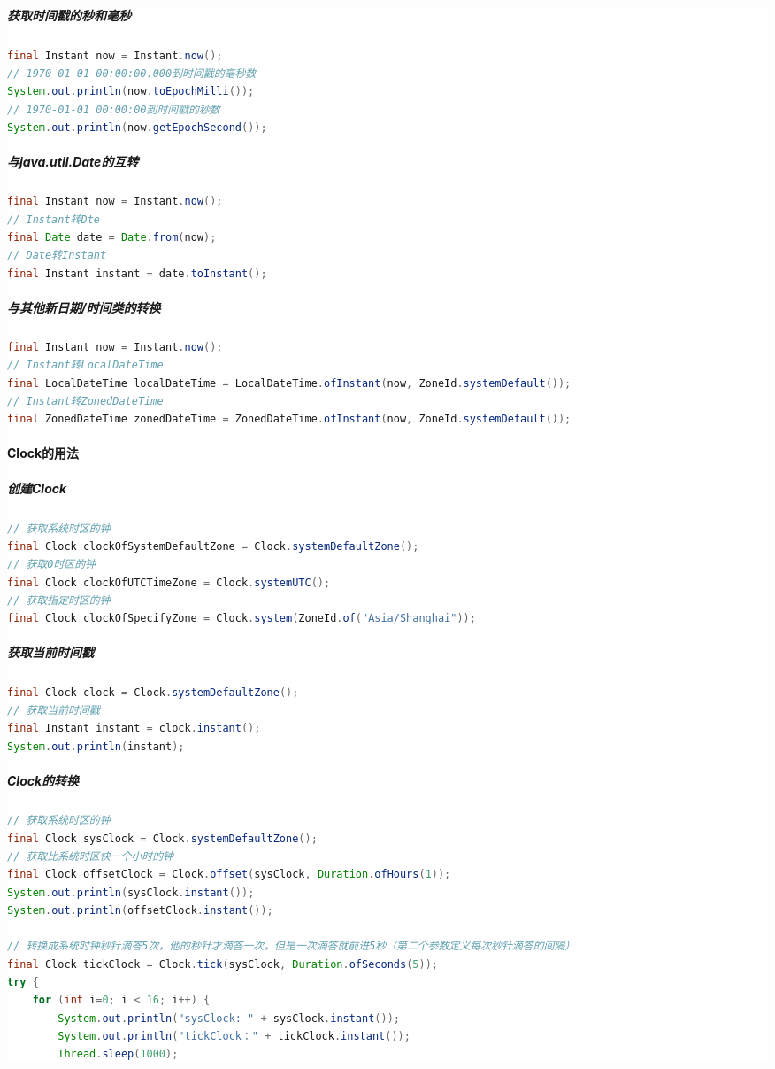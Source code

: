 ##### 获取时间戳的秒和毫秒

```java
final Instant now = Instant.now();
// 1970-01-01 00:00:00.000到时间戳的毫秒数
System.out.println(now.toEpochMilli());
// 1970-01-01 00:00:00到时间戳的秒数
System.out.println(now.getEpochSecond());
```

##### 与java.util.Date的互转

```java
final Instant now = Instant.now();
// Instant转Dte
final Date date = Date.from(now);
// Date转Instant
final Instant instant = date.toInstant();
```

##### 与其他新日期/时间类的转换

```java
final Instant now = Instant.now();
// Instant转LocalDateTime
final LocalDateTime localDateTime = LocalDateTime.ofInstant(now, ZoneId.systemDefault());
// Instant转ZonedDateTime
final ZonedDateTime zonedDateTime = ZonedDateTime.ofInstant(now, ZoneId.systemDefault());
```

#### Clock的用法

##### 创建Clock

```java
// 获取系统时区的钟
final Clock clockOfSystemDefaultZone = Clock.systemDefaultZone();
// 获取0时区的钟
final Clock clockOfUTCTimeZone = Clock.systemUTC();
// 获取指定时区的钟
final Clock clockOfSpecifyZone = Clock.system(ZoneId.of("Asia/Shanghai"));
```

##### 获取当前时间戳

```java
final Clock clock = Clock.systemDefaultZone();
// 获取当前时间戳
final Instant instant = clock.instant();
System.out.println(instant);
```

##### Clock的转换

```java
// 获取系统时区的钟
final Clock sysClock = Clock.systemDefaultZone();
// 获取比系统时区快一个小时的钟
final Clock offsetClock = Clock.offset(sysClock, Duration.ofHours(1));
System.out.println(sysClock.instant());
System.out.println(offsetClock.instant());

// 转换成系统时钟秒针滴答5次，他的秒针才滴答一次，但是一次滴答就前进5秒（第二个参数定义每次秒针滴答的间隔）
final Clock tickClock = Clock.tick(sysClock, Duration.ofSeconds(5));
try {
    for (int i=0; i < 16; i++) {
        System.out.println("sysClock: " + sysClock.instant());
        System.out.println("tickClock：" + tickClock.instant());
        Thread.sleep(1000);
```